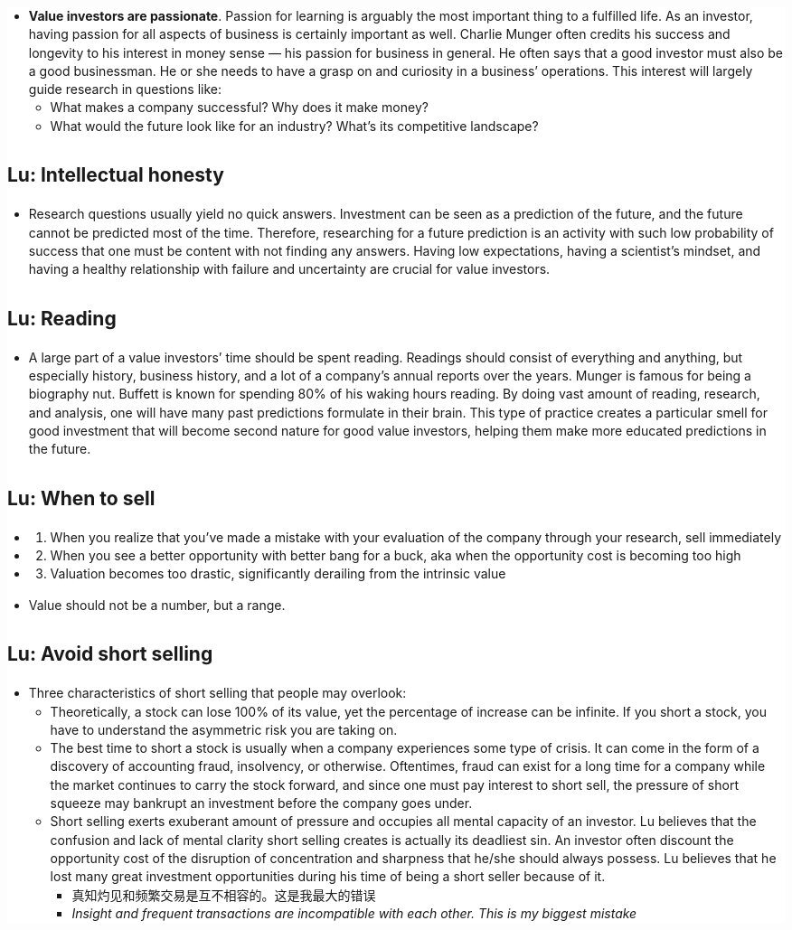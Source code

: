 - **Value investors are passionate**. Passion for learning is arguably the most important thing to a fulfilled life. As an investor, having passion for all aspects of business is certainly important as well. Charlie Munger often credits his success and longevity to his interest in money sense — his passion for business in general. He often says that a good investor must also be a good businessman. He or she needs to have a grasp on and curiosity in a business’ operations. This interest will largely guide research in questions like:
  - What makes a company successful? Why does it make money?
  - What would the future look like for an industry? What’s its competitive landscape?

## Lu: Intellectual honesty

- Research questions usually yield no quick answers. Investment can be seen as a prediction of the future, and the future cannot be predicted most of the time. Therefore, researching for a future prediction is an activity with such low probability of success that one must be content with not finding any answers. Having low expectations, having a scientist’s mindset, and having a healthy relationship with failure and uncertainty are crucial for value investors.

## Lu: Reading

- A large part of a value investors’ time should be spent reading. Readings should consist of everything and anything, but especially history, business history, and a lot of a company’s annual reports over the years. Munger is famous for being a biography nut. Buffett is known for spending 80% of his waking hours reading. By doing vast amount of reading, research, and analysis, one will have many past predictions formulate in their brain. This type of practice creates a particular smell for good investment that will become second nature for good value investors, helping them make more educated predictions in the future.

## Lu: When to sell

- 1. When you realize that you’ve made a mistake with your evaluation of the company through your research, sell immediately
- 2. When you see a better opportunity with better bang for a buck, aka when the opportunity cost is becoming too high
- 3. Valuation becomes too drastic, significantly derailing from the intrinsic value

- Value should not be a number, but a range.

## Lu: Avoid short selling

- Three characteristics of short selling that people may overlook:
  - Theoretically, a stock can lose 100% of its value, yet the percentage of increase can be infinite. If you short a stock, you have to understand the asymmetric risk you are taking on.
  - The best time to short a stock is usually when a company experiences some type of crisis. It can come in the form of a discovery of accounting fraud, insolvency, or otherwise. Oftentimes, fraud can exist for a long time for a company while the market continues to carry the stock forward, and since one must pay interest to short sell, the pressure of short squeeze may bankrupt an investment before the company goes under.
  - Short selling exerts exuberant amount of pressure and occupies all mental capacity of an investor. Lu believes that the confusion and lack of mental clarity short selling creates is actually its deadliest sin. An investor often discount the opportunity cost of the disruption of concentration and sharpness that he/she should always possess. Lu believes that he lost many great investment opportunities during his time of being a short seller because of it.
    - 真知灼见和频繁交易是互不相容的。这是我最大的错误
    - *Insight and frequent transactions are incompatible with each other. This is my biggest mistake*
